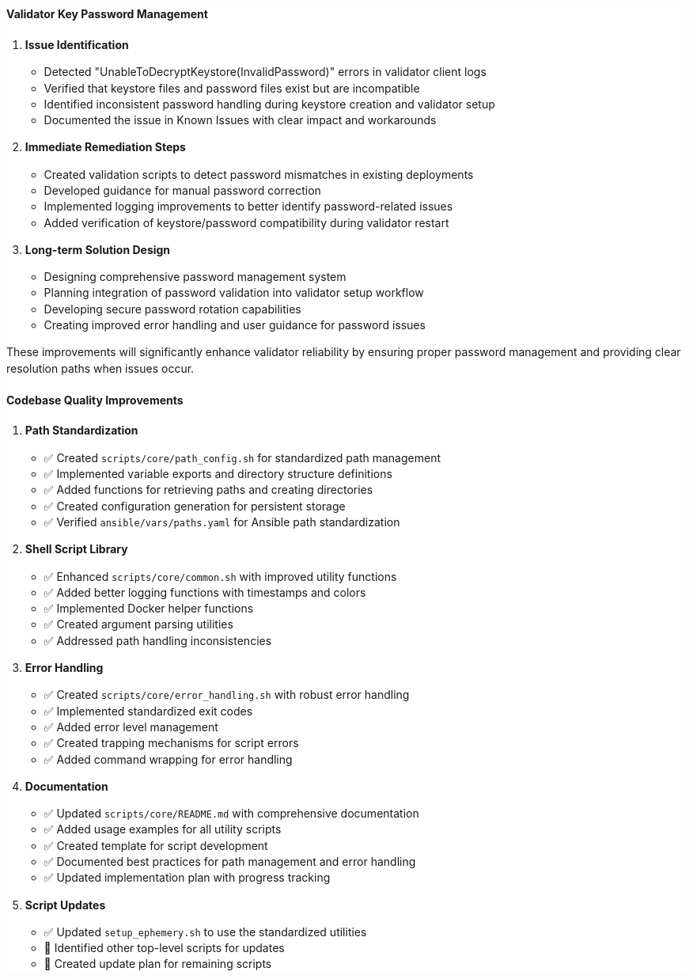 #### Validator Key Password Management

1. **Issue Identification**
   - Detected "UnableToDecryptKeystore(InvalidPassword)" errors in validator client logs
   - Verified that keystore files and password files exist but are incompatible
   - Identified inconsistent password handling during keystore creation and validator setup
   - Documented the issue in Known Issues with clear impact and workarounds

2. **Immediate Remediation Steps**
   - Created validation scripts to detect password mismatches in existing deployments
   - Developed guidance for manual password correction
   - Implemented logging improvements to better identify password-related issues
   - Added verification of keystore/password compatibility during validator restart

3. **Long-term Solution Design**
   - Designing comprehensive password management system
   - Planning integration of password validation into validator setup workflow
   - Developing secure password rotation capabilities
   - Creating improved error handling and user guidance for password issues

These improvements will significantly enhance validator reliability by ensuring proper password management and providing clear resolution paths when issues occur.

#### Codebase Quality Improvements

1. **Path Standardization**
   - ✅ Created `scripts/core/path_config.sh` for standardized path management
   - ✅ Implemented variable exports and directory structure definitions
   - ✅ Added functions for retrieving paths and creating directories
   - ✅ Created configuration generation for persistent storage
   - ✅ Verified `ansible/vars/paths.yaml` for Ansible path standardization

2. **Shell Script Library**
   - ✅ Enhanced `scripts/core/common.sh` with improved utility functions
   - ✅ Added better logging functions with timestamps and colors
   - ✅ Implemented Docker helper functions
   - ✅ Created argument parsing utilities
   - ✅ Addressed path handling inconsistencies

3. **Error Handling**
   - ✅ Created `scripts/core/error_handling.sh` with robust error handling
   - ✅ Implemented standardized exit codes
   - ✅ Added error level management
   - ✅ Created trapping mechanisms for script errors
   - ✅ Added command wrapping for error handling

4. **Documentation**
   - ✅ Updated `scripts/core/README.md` with comprehensive documentation
   - ✅ Added usage examples for all utility scripts
   - ✅ Created template for script development
   - ✅ Documented best practices for path management and error handling
   - ✅ Updated implementation plan with progress tracking

5. **Script Updates**
   - ✅ Updated `setup_ephemery.sh` to use the standardized utilities
   - 🔄 Identified other top-level scripts for updates
   - 🔄 Created update plan for remaining scripts
